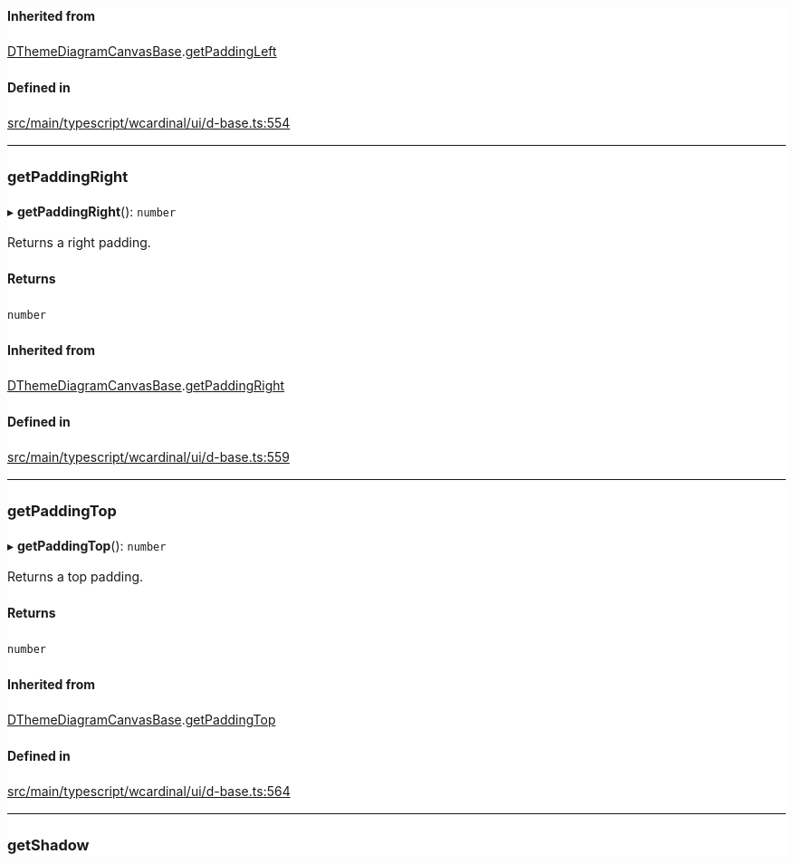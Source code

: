 #### Inherited from

[DThemeDiagramCanvasBase](DThemeDiagramCanvasBase.md).[getPaddingLeft](DThemeDiagramCanvasBase.md#getpaddingleft)

#### Defined in

[src/main/typescript/wcardinal/ui/d-base.ts:554](https://github.com/winter-cardinal/winter-cardinal-ui/blob/v0.155.0/src/main/typescript/wcardinal/ui/d-base.ts#L554)

___

### getPaddingRight

▸ **getPaddingRight**(): `number`

Returns a right padding.

#### Returns

`number`

#### Inherited from

[DThemeDiagramCanvasBase](DThemeDiagramCanvasBase.md).[getPaddingRight](DThemeDiagramCanvasBase.md#getpaddingright)

#### Defined in

[src/main/typescript/wcardinal/ui/d-base.ts:559](https://github.com/winter-cardinal/winter-cardinal-ui/blob/v0.155.0/src/main/typescript/wcardinal/ui/d-base.ts#L559)

___

### getPaddingTop

▸ **getPaddingTop**(): `number`

Returns a top padding.

#### Returns

`number`

#### Inherited from

[DThemeDiagramCanvasBase](DThemeDiagramCanvasBase.md).[getPaddingTop](DThemeDiagramCanvasBase.md#getpaddingtop)

#### Defined in

[src/main/typescript/wcardinal/ui/d-base.ts:564](https://github.com/winter-cardinal/winter-cardinal-ui/blob/v0.155.0/src/main/typescript/wcardinal/ui/d-base.ts#L564)

___

### getShadow
